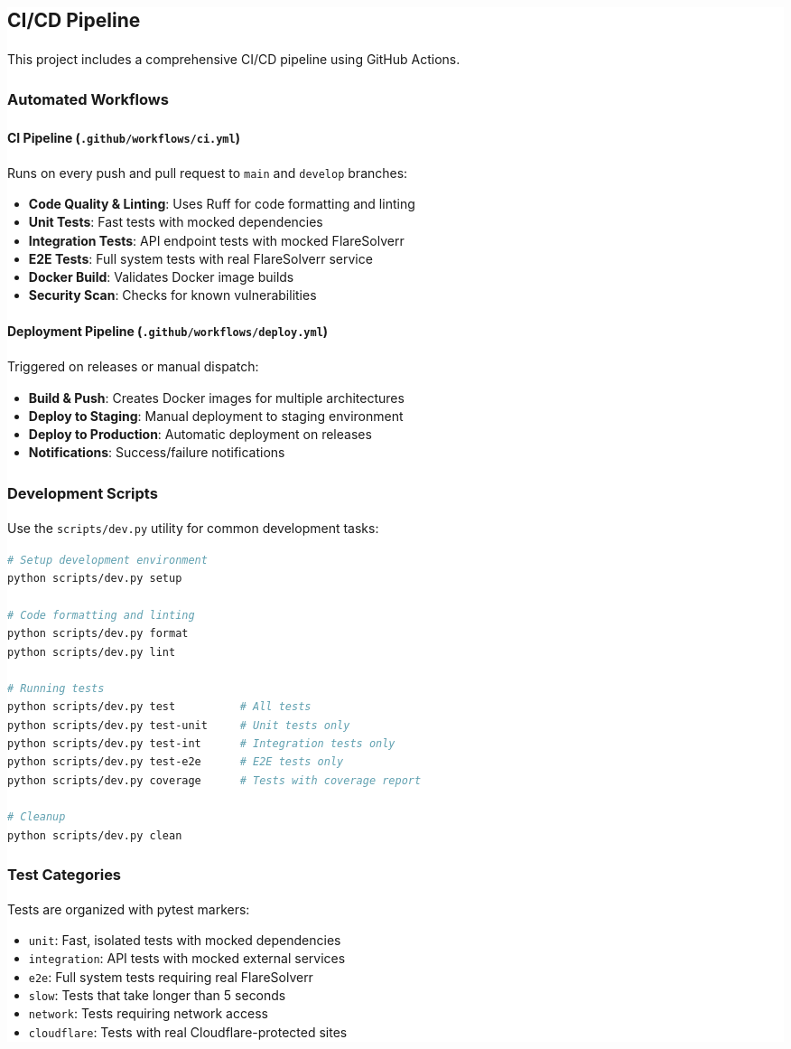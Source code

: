 ## CI/CD Pipeline

This project includes a comprehensive CI/CD pipeline using GitHub Actions.

### Automated Workflows

#### CI Pipeline (`.github/workflows/ci.yml`)
Runs on every push and pull request to `main` and `develop` branches:

- **Code Quality & Linting**: Uses Ruff for code formatting and linting
- **Unit Tests**: Fast tests with mocked dependencies
- **Integration Tests**: API endpoint tests with mocked FlareSolverr
- **E2E Tests**: Full system tests with real FlareSolverr service
- **Docker Build**: Validates Docker image builds
- **Security Scan**: Checks for known vulnerabilities

#### Deployment Pipeline (`.github/workflows/deploy.yml`)
Triggered on releases or manual dispatch:

- **Build & Push**: Creates Docker images for multiple architectures
- **Deploy to Staging**: Manual deployment to staging environment
- **Deploy to Production**: Automatic deployment on releases
- **Notifications**: Success/failure notifications

### Development Scripts

Use the `scripts/dev.py` utility for common development tasks:

```bash
# Setup development environment
python scripts/dev.py setup

# Code formatting and linting
python scripts/dev.py format
python scripts/dev.py lint

# Running tests
python scripts/dev.py test          # All tests
python scripts/dev.py test-unit     # Unit tests only
python scripts/dev.py test-int      # Integration tests only
python scripts/dev.py test-e2e      # E2E tests only
python scripts/dev.py coverage      # Tests with coverage report

# Cleanup
python scripts/dev.py clean
```

### Test Categories

Tests are organized with pytest markers:

- `unit`: Fast, isolated tests with mocked dependencies
- `integration`: API tests with mocked external services
- `e2e`: Full system tests requiring real FlareSolverr
- `slow`: Tests that take longer than 5 seconds
- `network`: Tests requiring network access
- `cloudflare`: Tests with real Cloudflare-protected sites
